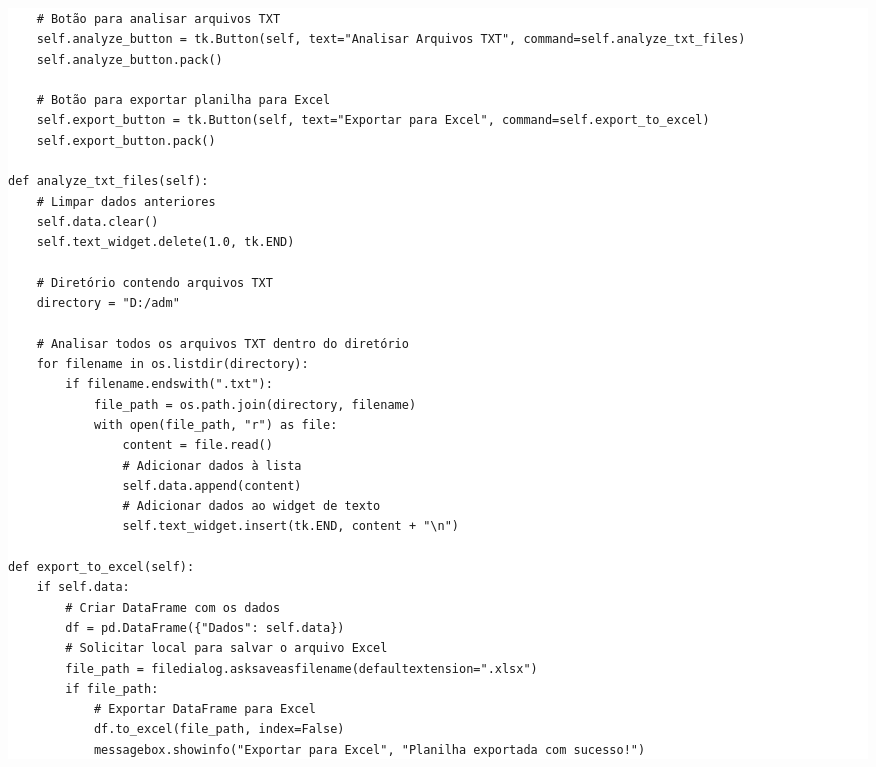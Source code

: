         # Botão para analisar arquivos TXT
        self.analyze_button = tk.Button(self, text="Analisar Arquivos TXT", command=self.analyze_txt_files)
        self.analyze_button.pack()

        # Botão para exportar planilha para Excel
        self.export_button = tk.Button(self, text="Exportar para Excel", command=self.export_to_excel)
        self.export_button.pack()

    def analyze_txt_files(self):
        # Limpar dados anteriores
        self.data.clear()
        self.text_widget.delete(1.0, tk.END)

        # Diretório contendo arquivos TXT
        directory = "D:/adm"

        # Analisar todos os arquivos TXT dentro do diretório
        for filename in os.listdir(directory):
            if filename.endswith(".txt"):
                file_path = os.path.join(directory, filename)
                with open(file_path, "r") as file:
                    content = file.read()
                    # Adicionar dados à lista
                    self.data.append(content)
                    # Adicionar dados ao widget de texto
                    self.text_widget.insert(tk.END, content + "\n")

    def export_to_excel(self):
        if self.data:
            # Criar DataFrame com os dados
            df = pd.DataFrame({"Dados": self.data})
            # Solicitar local para salvar o arquivo Excel
            file_path = filedialog.asksaveasfilename(defaultextension=".xlsx")
            if file_path:
                # Exportar DataFrame para Excel
                df.to_excel(file_path, index=False)
                messagebox.showinfo("Exportar para Excel", "Planilha exportada com sucesso!")
